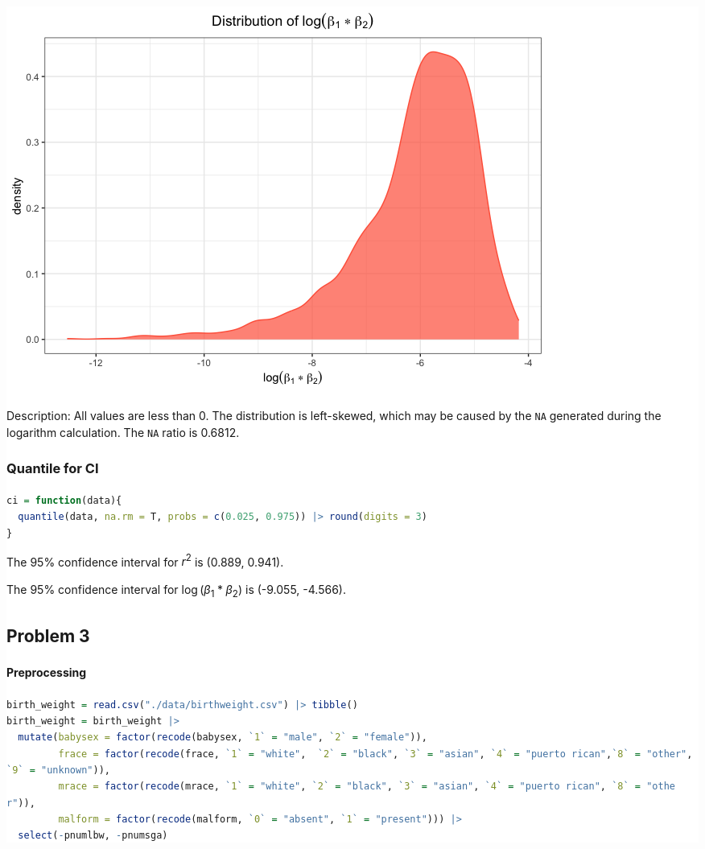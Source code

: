 ![](p8105_hw6_pt2632_files/figure-gfm/unnamed-chunk-6-1.png)

Description: All values are less than 0. The distribution is
left-skewed, which may be caused by the `NA` generated during the
logarithm calculation. The `NA` ratio is 0.6812.

### Quantile for CI

``` r
ci = function(data){
  quantile(data, na.rm = T, probs = c(0.025, 0.975)) |> round(digits = 3)
}
```

The 95% confidence interval for $r^2$ is (0.889, 0.941).

The 95% confidence interval for $\log(\beta_1*\beta_2)$ is (-9.055,
-4.566).

## Problem 3

#### Preprocessing

``` r
birth_weight = read.csv("./data/birthweight.csv") |> tibble()
birth_weight = birth_weight |>
  mutate(babysex = factor(recode(babysex, `1` = "male", `2` = "female")),
         frace = factor(recode(frace, `1` = "white",  `2` = "black", `3` = "asian", `4` = "puerto rican",`8` = "other", `9` = "unknown")),
         mrace = factor(recode(mrace, `1` = "white", `2` = "black", `3` = "asian", `4` = "puerto rican", `8` = "other")),
         malform = factor(recode(malform, `0` = "absent", `1` = "present"))) |>
  select(-pnumlbw, -pnumsga)
```
